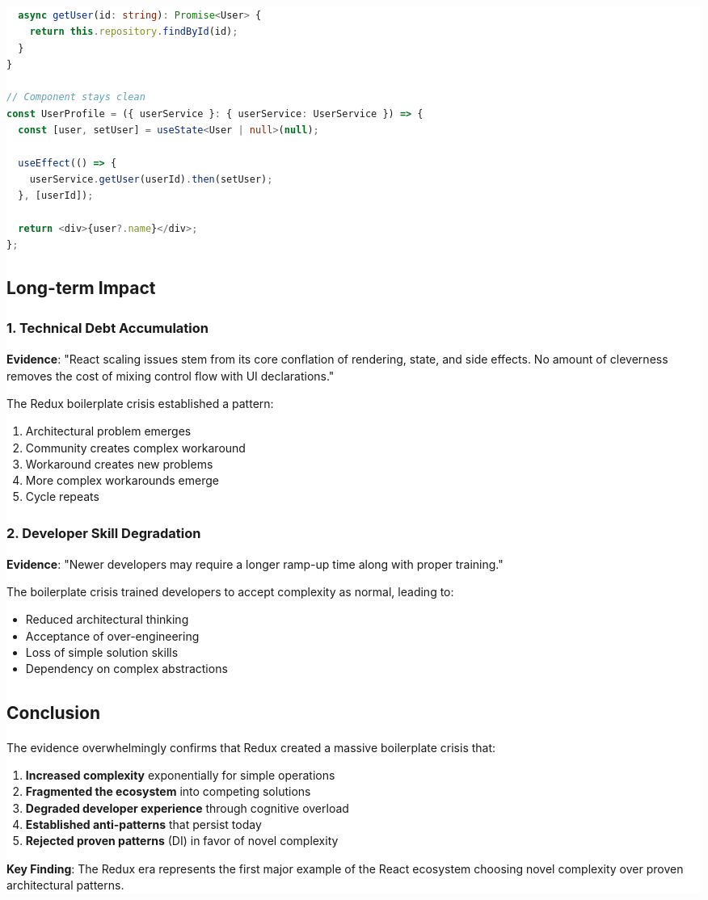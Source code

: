 ```typescript
  async getUser(id: string): Promise<User> {
    return this.repository.findById(id);
  }
}

// Component stays clean
const UserProfile = ({ userService }: { userService: UserService }) => {
  const [user, setUser] = useState<User | null>(null);
  
  useEffect(() => {
    userService.getUser(userId).then(setUser);
  }, [userId]);
  
  return <div>{user?.name}</div>;
};
```

## Long-term Impact

### 1. **Technical Debt Accumulation**

**Evidence**: "React scaling issues stem from its core conflation of rendering, state, and side effects. No amount of cleverness removes the cost of mixing control flow with UI declarations."

The Redux boilerplate crisis established a pattern:
1. Architectural problem emerges
2. Community creates complex workaround  
3. Workaround creates new problems
4. More complex workarounds emerge
5. Cycle repeats

### 2. **Developer Skill Degradation**

**Evidence**: "Newer developers may require a longer ramp-up time along with proper training."

The boilerplate crisis trained developers to accept complexity as normal, leading to:
- Reduced architectural thinking
- Acceptance of over-engineering
- Loss of simple solution skills
- Dependency on complex abstractions

## Conclusion

The evidence overwhelmingly confirms that Redux created a massive boilerplate crisis that:

1. **Increased complexity** exponentially for simple operations
2. **Fragmented the ecosystem** into competing solutions
3. **Degraded developer experience** through cognitive overload
4. **Established anti-patterns** that persist today
5. **Rejected proven patterns** (DI) in favor of novel complexity

**Key Finding**: The Redux era represents the first major example of the React ecosystem choosing novel complexity over proven architectural patterns.
